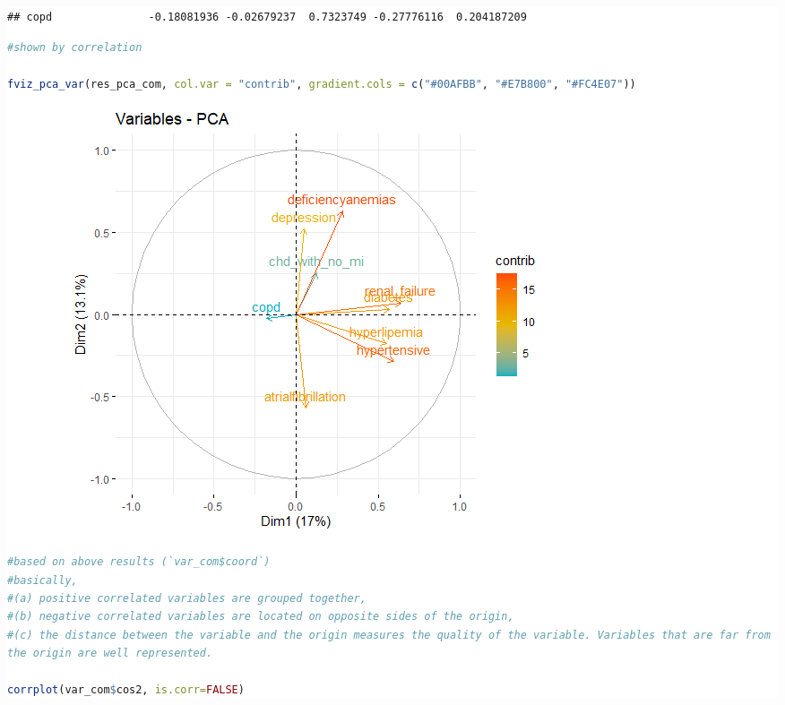     ## copd               -0.18081936 -0.02679237  0.7323749 -0.27776116  0.204187209

``` r
#shown by correlation

fviz_pca_var(res_pca_com, col.var = "contrib", gradient.cols = c("#00AFBB", "#E7B800", "#FC4E07"))
```

![](Felix_EDA_files/figure-gfm/unnamed-chunk-8-4.png)

``` r
#based on above results (`var_com$coord`)
#basically,
#(a) positive correlated variables are grouped together,
#(b) negative correlated variables are located on opposite sides of the origin,
#(c) the distance between the variable and the origin measures the quality of the variable. Variables that are far from the origin are well represented.

corrplot(var_com$cos2, is.corr=FALSE)
```
